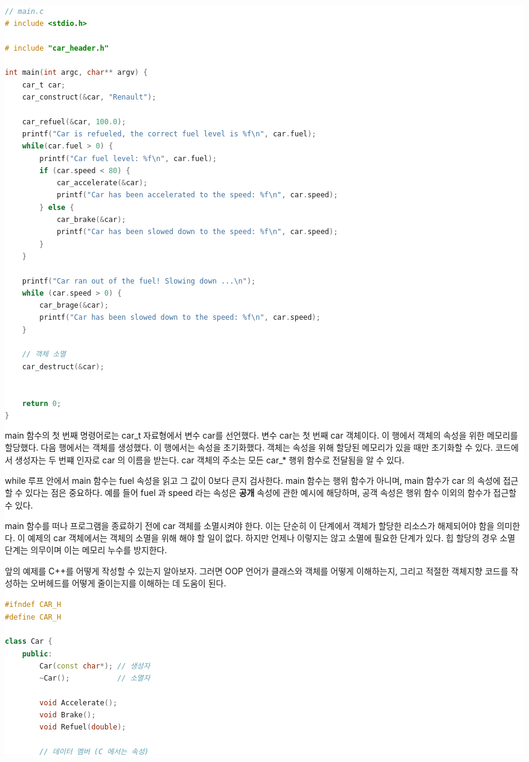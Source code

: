 

```c
// main.c
# include <stdio.h>

# include "car_header.h"

int main(int argc, char** argv) {
    car_t car;
    car_construct(&car, "Renault");
    
    car_refuel(&car, 100.0);
    printf("Car is refueled, the correct fuel level is %f\n", car.fuel);
    while(car.fuel > 0) {
        printf("Car fuel level: %f\n", car.fuel);
        if (car.speed < 80) {
            car_accelerate(&car);
            printf("Car has been accelerated to the speed: %f\n", car.speed);
        } else {
            car_brake(&car);
            printf("Car has been slowed down to the speed: %f\n", car.speed);
        }
    }
    
    printf("Car ran out of the fuel! Slowing down ...\n");
    while (car.speed > 0) {
        car_brage(&car);
        printf("Car has been slowed down to the speed: %f\n", car.speed);
    }
    
    // 객체 소멸
    car_destruct(&car);
    
    
    return 0;
}
```

main 함수의 첫 번째 명령어로는 car_t 자료형에서 변수 car를 선언했다. 변수 car는 첫 번째 car 객체이다. 이 행에서 객체의 속성을 위한 메모리를 할당했다. 다음 행에서는 객체를 생성했다. 이 행에서는 속성을 초기화했다. 객체는 속성을 위해 할당된 메모리가 있을 때만 초기화할 수 있다. 코드에서 생성자는 두 번쨰 인자로 car 의 이름을 받는다. car 객체의 주소는 모든 car_* 행위 함수로 전달됨을 알 수 있다.

while 루프 안에서 main 함수는 fuel 속성을 읽고 그 값이 0보다 큰지 검사한다. main 함수는 행위 함수가 아니며, main 함수가 car 의 속성에 접근할 수 있다는 점은 중요하다. 예를 들어 fuel 과 speed 라는 속성은 __공개__ 속성에 관한 예시에 해당하며, 공객 속성은 행위 함수 이외의 함수가 접근할 수 있다.

main 함수를 떠나 프로그램을 종료하기 전에 car 객체를 소멸시켜야 한다. 이는 단순히 이 단계에서 객체가 할당한 리소스가 해제되어야 함을 의미한다. 이 예제의 car 객체에서는 객체의 소멸을 위해 해야 할 일이 없다. 하지만 언제나 이렇지는 않고 소멸에 필요한 단계가 있다. 힙 할당의 경우 소멸 단계는 의무이며 이는 메모리 누수를 방지한다.

앞의 예제를 C++를 어떻게 작성할 수 있는지 알아보자. 그러면 OOP 언어가 클래스와 객체를 어떻게 이해하는지, 그리고 적절한 객체지향 코드를 작성하는 오버헤드를 어떻게 줄이는지를 이해하는 데 도움이 된다.



```c++
#ifndef CAR_H
#define CAR_H

class Car {
    public:
    	Car(const char*); // 생성자
    	~Car();			  // 소멸자
    
    	void Accelerate();
    	void Brake();
    	void Refuel(double);
    
    	// 데이터 멤버 (C 에서는 속성)
```
